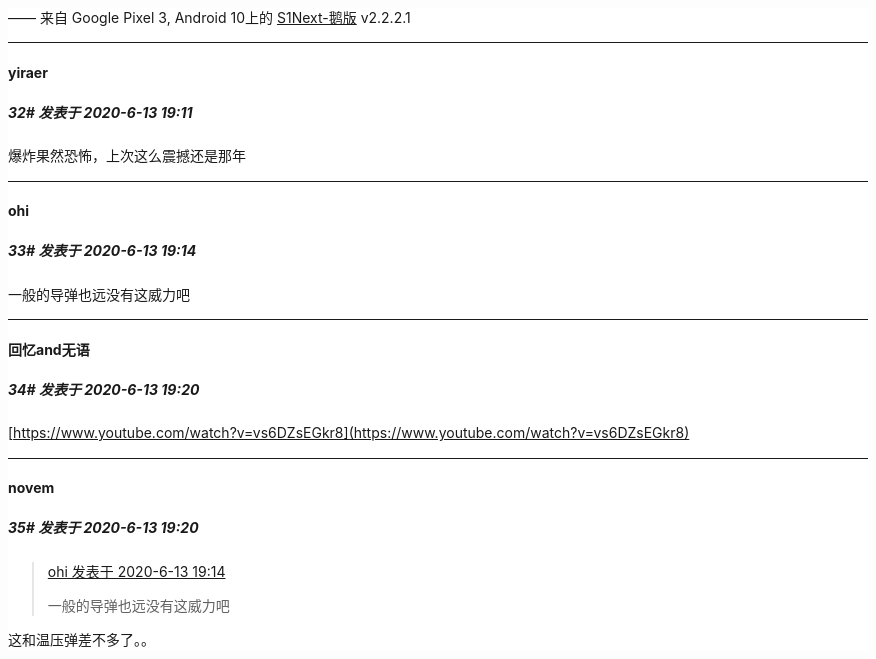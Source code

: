 —— 来自 Google Pixel 3, Android 10上的 [S1Next-鹅版](https://github.com/ykrank/S1-Next/releases) v2.2.2.1







*****

####  yiraer  
##### 32#       发表于 2020-6-13 19:11




爆炸果然恐怖，上次这么震撼还是那年







*****

####  ohi  
##### 33#       发表于 2020-6-13 19:14




一般的导弹也远没有这威力吧







*****

####  回忆and无语  
##### 34#       发表于 2020-6-13 19:20



[https://www.youtube.com/watch?v=vs6DZsEGkr8](https://www.youtube.com/watch?v=vs6DZsEGkr8)







*****

####  novem  
##### 35#       发表于 2020-6-13 19:20



<blockquote><a href="httphttps://bbs.saraba1st.com/2b/forum.php?mod=redirect&amp;goto=findpost&amp;pid=47791494&amp;ptid=1941491" target="_blank">ohi 发表于 2020-6-13 19:14</a>

一般的导弹也远没有这威力吧</blockquote>
这和温压弹差不多了。。


